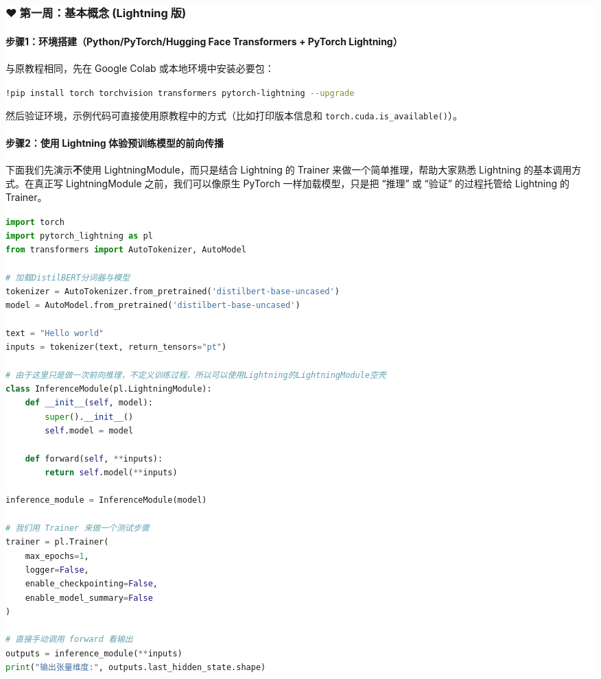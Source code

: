 
### ❤️ 第一周：基本概念 (Lightning 版)

#### 步骤1：环境搭建（Python/PyTorch/Hugging Face Transformers + PyTorch Lightning）

与原教程相同，先在 Google Colab 或本地环境中安装必要包：

```bash
!pip install torch torchvision transformers pytorch-lightning --upgrade
```

然后验证环境，示例代码可直接使用原教程中的方式（比如打印版本信息和 `torch.cuda.is_available()`）。

#### 步骤2：使用 Lightning 体验预训练模型的前向传播

下面我们先演示**不**使用 LightningModule，而只是结合 Lightning 的 Trainer 来做一个简单推理，帮助大家熟悉 Lightning 的基本调用方式。在真正写 LightningModule 之前，我们可以像原生 PyTorch 一样加载模型，只是把 “推理” 或 “验证” 的过程托管给 Lightning 的 Trainer。

```python
import torch
import pytorch_lightning as pl
from transformers import AutoTokenizer, AutoModel

# 加载DistilBERT分词器与模型
tokenizer = AutoTokenizer.from_pretrained('distilbert-base-uncased')
model = AutoModel.from_pretrained('distilbert-base-uncased')

text = "Hello world"
inputs = tokenizer(text, return_tensors="pt")

# 由于这里只是做一次前向推理，不定义训练过程，所以可以使用Lightning的LightningModule空壳
class InferenceModule(pl.LightningModule):
    def __init__(self, model):
        super().__init__()
        self.model = model

    def forward(self, **inputs):
        return self.model(**inputs)

inference_module = InferenceModule(model)

# 我们用 Trainer 来做一个测试步骤
trainer = pl.Trainer(
    max_epochs=1,
    logger=False,
    enable_checkpointing=False,
    enable_model_summary=False
)

# 直接手动调用 forward 看输出
outputs = inference_module(**inputs)
print("输出张量维度:", outputs.last_hidden_state.shape)
```
